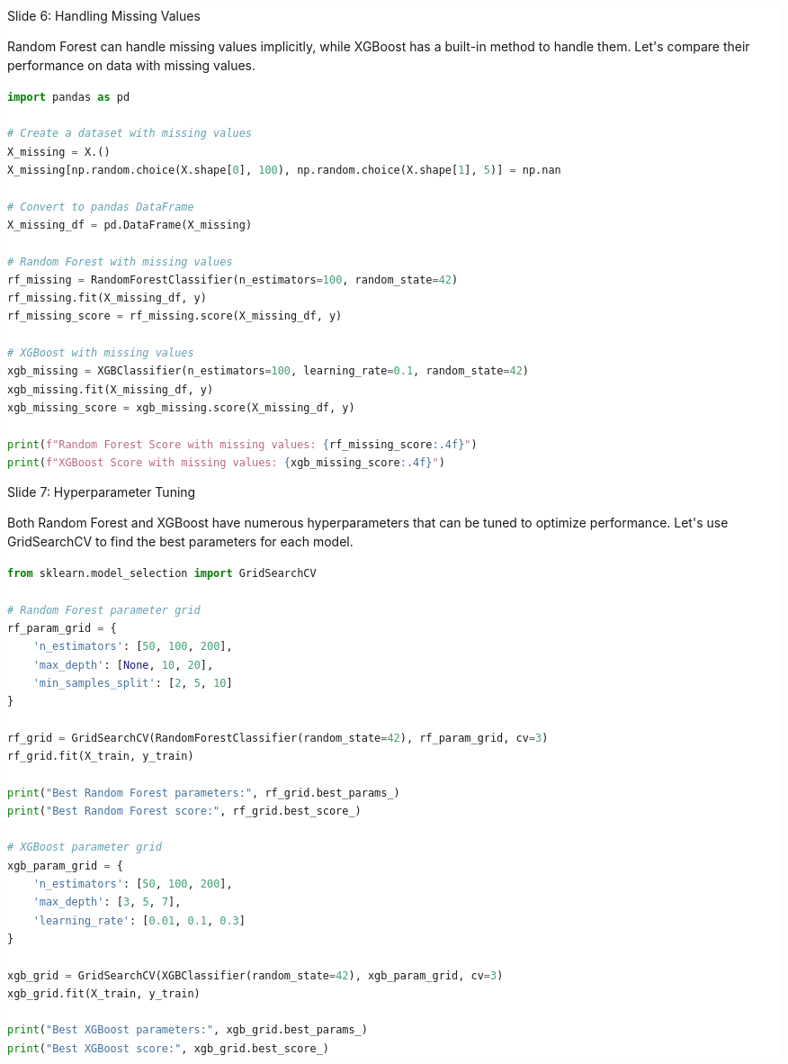 Slide 6: Handling Missing Values

Random Forest can handle missing values implicitly, while XGBoost has a built-in method to handle them. Let's compare their performance on data with missing values.

```python
import pandas as pd

# Create a dataset with missing values
X_missing = X.()
X_missing[np.random.choice(X.shape[0], 100), np.random.choice(X.shape[1], 5)] = np.nan

# Convert to pandas DataFrame
X_missing_df = pd.DataFrame(X_missing)

# Random Forest with missing values
rf_missing = RandomForestClassifier(n_estimators=100, random_state=42)
rf_missing.fit(X_missing_df, y)
rf_missing_score = rf_missing.score(X_missing_df, y)

# XGBoost with missing values
xgb_missing = XGBClassifier(n_estimators=100, learning_rate=0.1, random_state=42)
xgb_missing.fit(X_missing_df, y)
xgb_missing_score = xgb_missing.score(X_missing_df, y)

print(f"Random Forest Score with missing values: {rf_missing_score:.4f}")
print(f"XGBoost Score with missing values: {xgb_missing_score:.4f}")
```

Slide 7: Hyperparameter Tuning

Both Random Forest and XGBoost have numerous hyperparameters that can be tuned to optimize performance. Let's use GridSearchCV to find the best parameters for each model.

```python
from sklearn.model_selection import GridSearchCV

# Random Forest parameter grid
rf_param_grid = {
    'n_estimators': [50, 100, 200],
    'max_depth': [None, 10, 20],
    'min_samples_split': [2, 5, 10]
}

rf_grid = GridSearchCV(RandomForestClassifier(random_state=42), rf_param_grid, cv=3)
rf_grid.fit(X_train, y_train)

print("Best Random Forest parameters:", rf_grid.best_params_)
print("Best Random Forest score:", rf_grid.best_score_)

# XGBoost parameter grid
xgb_param_grid = {
    'n_estimators': [50, 100, 200],
    'max_depth': [3, 5, 7],
    'learning_rate': [0.01, 0.1, 0.3]
}

xgb_grid = GridSearchCV(XGBClassifier(random_state=42), xgb_param_grid, cv=3)
xgb_grid.fit(X_train, y_train)

print("Best XGBoost parameters:", xgb_grid.best_params_)
print("Best XGBoost score:", xgb_grid.best_score_)
```

